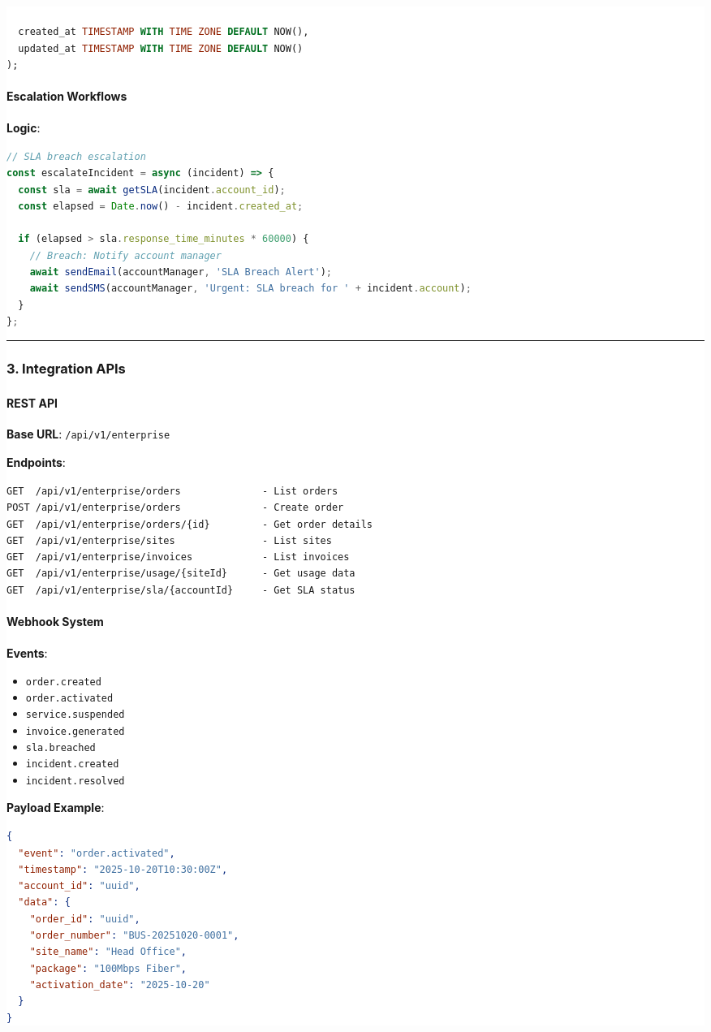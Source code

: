 ```sql

  created_at TIMESTAMP WITH TIME ZONE DEFAULT NOW(),
  updated_at TIMESTAMP WITH TIME ZONE DEFAULT NOW()
);
```

#### Escalation Workflows
**Logic**:
```typescript
// SLA breach escalation
const escalateIncident = async (incident) => {
  const sla = await getSLA(incident.account_id);
  const elapsed = Date.now() - incident.created_at;

  if (elapsed > sla.response_time_minutes * 60000) {
    // Breach: Notify account manager
    await sendEmail(accountManager, 'SLA Breach Alert');
    await sendSMS(accountManager, 'Urgent: SLA breach for ' + incident.account);
  }
};
```

---

### 3. Integration APIs

#### REST API
**Base URL**: `/api/v1/enterprise`

**Endpoints**:
```
GET  /api/v1/enterprise/orders              - List orders
POST /api/v1/enterprise/orders              - Create order
GET  /api/v1/enterprise/orders/{id}         - Get order details
GET  /api/v1/enterprise/sites               - List sites
GET  /api/v1/enterprise/invoices            - List invoices
GET  /api/v1/enterprise/usage/{siteId}      - Get usage data
GET  /api/v1/enterprise/sla/{accountId}     - Get SLA status
```

#### Webhook System
**Events**:
- `order.created`
- `order.activated`
- `service.suspended`
- `invoice.generated`
- `sla.breached`
- `incident.created`
- `incident.resolved`

**Payload Example**:
```json
{
  "event": "order.activated",
  "timestamp": "2025-10-20T10:30:00Z",
  "account_id": "uuid",
  "data": {
    "order_id": "uuid",
    "order_number": "BUS-20251020-0001",
    "site_name": "Head Office",
    "package": "100Mbps Fiber",
    "activation_date": "2025-10-20"
  }
}
```
